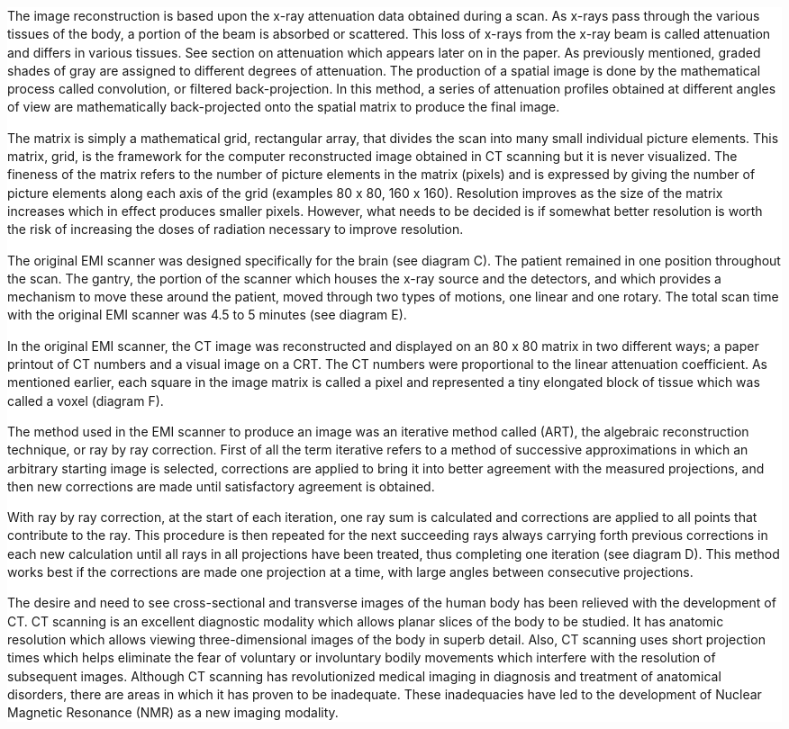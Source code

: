 The image reconstruction is based upon the x-ray attenuation data obtained during a scan. As x-rays pass through the various tissues of the body, a portion of the beam is absorbed or scattered. This loss of x-rays from the x-ray beam is called attenuation and differs in various tissues. See section on attenuation which appears later on in the paper. As previously mentioned, graded shades of gray are assigned to different degrees of attenuation. The production of a spatial image is done by the mathematical process called convolution, or filtered back-projection. In this method, a series of attenuation profiles obtained at different angles of view are mathematically back-projected onto the spatial matrix to produce the final image.
</p>
<p>
The matrix is simply a mathematical grid, rectangular array, that divides the scan into many small individual picture elements. This matrix, grid, is the framework for the computer reconstructed image obtained in CT scanning but it is never visualized. The fineness of the matrix refers to the number of picture elements in the matrix (pixels) and is expressed by giving the number of picture elements along each axis of the grid (examples 80 x 80, 160 x 160). Resolution improves as the size of the matrix increases which in effect produces smaller pixels. However, what needs to be decided is if somewhat better resolution is worth the risk of increasing the doses of radiation necessary to improve resolution.
</p>
<p>
The original EMI scanner was designed specifically for the brain (see diagram C). The patient remained in one position throughout the scan. The gantry, the portion of the scanner which houses the x-ray source and the detectors, and which provides a mechanism to move these around the patient, moved through two types of motions, one linear and one rotary. The total scan time with the original EMI scanner was 4.5 to 5 minutes (see diagram E).
</p>
<p>
In the original EMI scanner, the CT image was reconstructed and displayed on an 80 x 80 matrix in two different ways; a paper printout of CT numbers and a visual image on a CRT. The CT numbers were proportional to the linear attenuation coefficient. As mentioned earlier, each square in the image matrix is called a pixel and represented a tiny elongated block of tissue which was called a voxel (diagram F).
</p>
<p>
The method used in the EMI scanner to produce an image was an iterative method called (ART), the algebraic reconstruction technique, or ray by ray correction. First of all the term iterative refers to a method of successive approximations in which an arbitrary starting image is selected, corrections are applied to bring it into better agreement with the measured projections, and then new corrections are made until satisfactory agreement is obtained.
</p>
<p>
With ray by ray correction, at the start of each iteration, one ray sum is calculated and corrections are applied to all points that contribute to the ray. This procedure is then repeated for the next succeeding rays always carrying forth previous corrections in each new calculation until all rays in all projections have been treated, thus completing one iteration (see diagram D). This method works best if the corrections are made one projection at a time, with large angles between consecutive projections.
</p>
<p>
The desire and need to see cross-sectional and transverse images of the human body has been relieved with the development of CT. CT scanning is an excellent diagnostic modality which allows planar slices of the body to be studied. It has anatomic resolution which allows viewing three-dimensional images of the body in superb detail. Also, CT scanning uses short projection times which helps eliminate the fear of voluntary or involuntary bodily movements which interfere with the resolution of subsequent images. Although CT scanning has revolutionized medical imaging in diagnosis and treatment of anatomical disorders, there are areas in which it has proven to be inadequate. These inadequacies have led to the development of Nuclear Magnetic Resonance (NMR) as a new imaging modality.
</p>
<p>